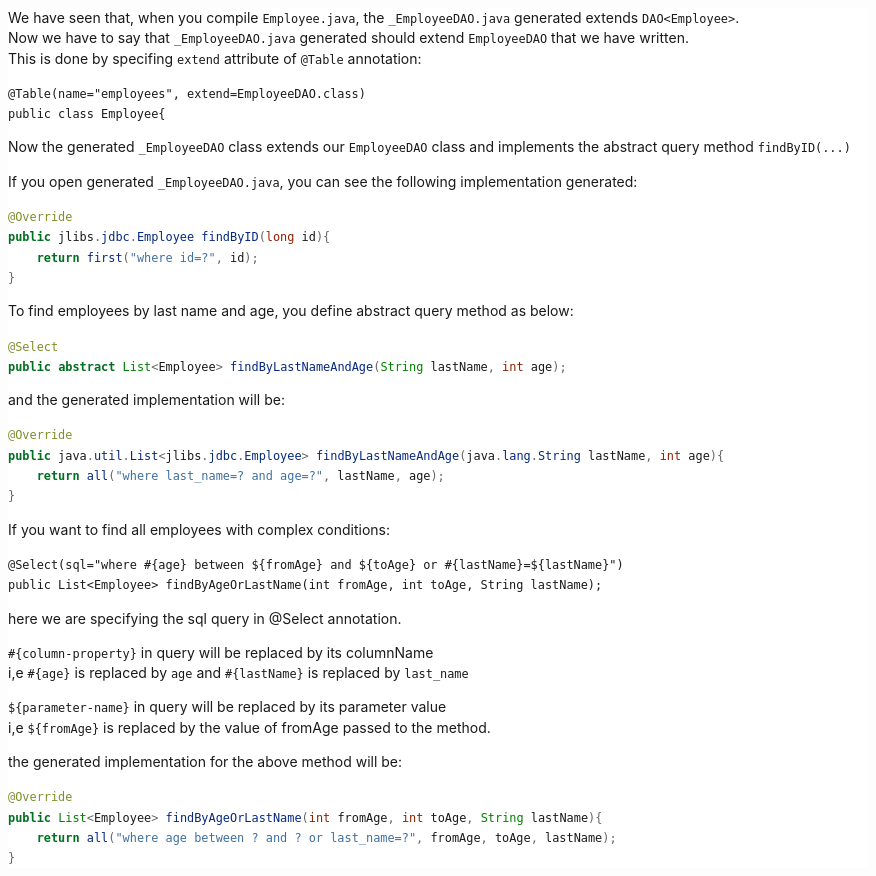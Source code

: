 We have seen that, when you compile `Employee.java`, the `_EmployeeDAO.java` generated extends `DAO<Employee>`.  
Now we have to say that `_EmployeeDAO.java` generated should extend `EmployeeDAO` that we have written.  
This is done by specifing `extend` attribute of `@Table` annotation:

~~~
@Table(name="employees", extend=EmployeeDAO.class)
public class Employee{
~~~

Now the generated `_EmployeeDAO` class extends our `EmployeeDAO` class and implements the abstract query method `findByID(...)`

If you open generated `_EmployeeDAO.java`, you can see the following implementation generated:

~~~java
@Override
public jlibs.jdbc.Employee findByID(long id){
    return first("where id=?", id);
}
~~~

To find employees by last name and age, you define abstract query method as below:

~~~java
@Select
public abstract List<Employee> findByLastNameAndAge(String lastName, int age);
~~~

and the generated implementation will be:

~~~java
@Override
public java.util.List<jlibs.jdbc.Employee> findByLastNameAndAge(java.lang.String lastName, int age){
    return all("where last_name=? and age=?", lastName, age);
}
~~~

If you want to find all employees with complex conditions:

~~~
@Select(sql="where #{age} between ${fromAge} and ${toAge} or #{lastName}=${lastName}")
public List<Employee> findByAgeOrLastName(int fromAge, int toAge, String lastName);
~~~

here we are specifying the sql query in @Select annotation.

`#{column-property}` in query will be replaced by its columnName  
i,e `#{age}` is replaced by `age` and `#{lastName}` is replaced by `last_name`

`${parameter-name}` in query will be replaced by its parameter value  
i,e `${fromAge}` is replaced by the value of fromAge passed to the method.

the generated implementation for the above method will be:

~~~java
@Override
public List<Employee> findByAgeOrLastName(int fromAge, int toAge, String lastName){
    return all("where age between ? and ? or last_name=?", fromAge, toAge, lastName);
}
~~~
